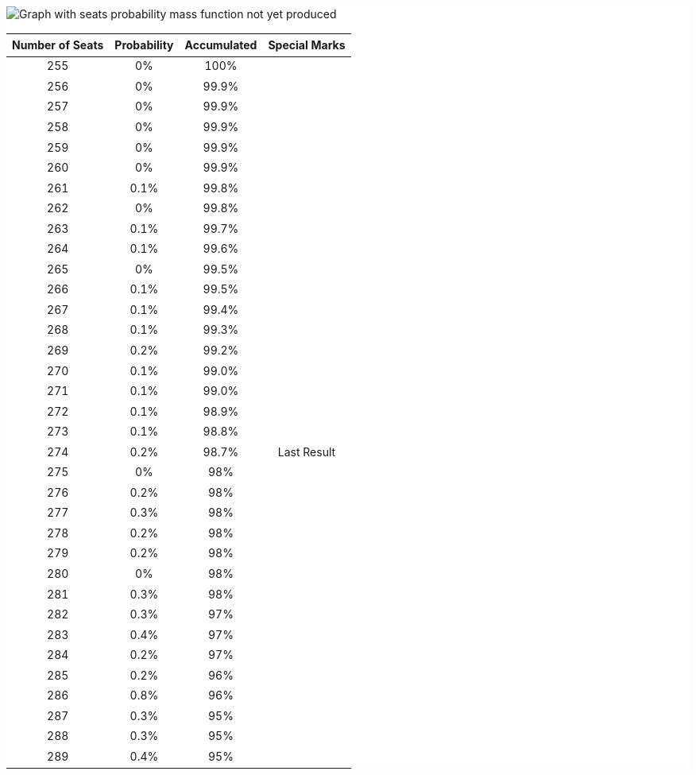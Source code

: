 ![Graph with seats probability mass function not yet produced](2019-04-08-KantarPublic-coalitions-seats-pmf-lab–libdem.png "Seats Probability Mass Function")

| Number of Seats | Probability | Accumulated | Special Marks |
|:---------------:|:-----------:|:-----------:|:-------------:|
| 255 | 0% | 100% |  |
| 256 | 0% | 99.9% |  |
| 257 | 0% | 99.9% |  |
| 258 | 0% | 99.9% |  |
| 259 | 0% | 99.9% |  |
| 260 | 0% | 99.9% |  |
| 261 | 0.1% | 99.8% |  |
| 262 | 0% | 99.8% |  |
| 263 | 0.1% | 99.7% |  |
| 264 | 0.1% | 99.6% |  |
| 265 | 0% | 99.5% |  |
| 266 | 0.1% | 99.5% |  |
| 267 | 0.1% | 99.4% |  |
| 268 | 0.1% | 99.3% |  |
| 269 | 0.2% | 99.2% |  |
| 270 | 0.1% | 99.0% |  |
| 271 | 0.1% | 99.0% |  |
| 272 | 0.1% | 98.9% |  |
| 273 | 0.1% | 98.8% |  |
| 274 | 0.2% | 98.7% | Last Result |
| 275 | 0% | 98% |  |
| 276 | 0.2% | 98% |  |
| 277 | 0.3% | 98% |  |
| 278 | 0.2% | 98% |  |
| 279 | 0.2% | 98% |  |
| 280 | 0% | 98% |  |
| 281 | 0.3% | 98% |  |
| 282 | 0.3% | 97% |  |
| 283 | 0.4% | 97% |  |
| 284 | 0.2% | 97% |  |
| 285 | 0.2% | 96% |  |
| 286 | 0.8% | 96% |  |
| 287 | 0.3% | 95% |  |
| 288 | 0.3% | 95% |  |
| 289 | 0.4% | 95% |  |